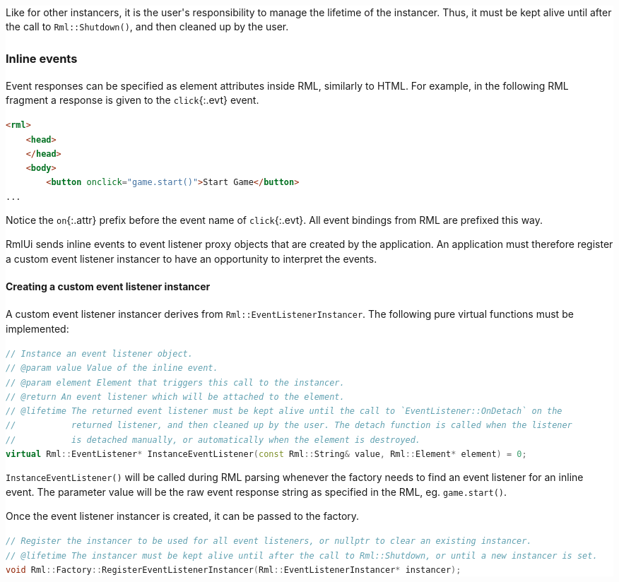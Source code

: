 Like for other instancers, it is the user's responsibility to manage the lifetime of the instancer. Thus, it must be kept alive until after the call to `Rml::Shutdown()`, and then cleaned up by the user.

### Inline events

Event responses can be specified as element attributes inside RML, similarly to HTML. For example, in the following RML fragment a response is given to the `click`{:.evt} event.

```html
<rml>
	<head>
	</head>
	<body>
		<button onclick="game.start()">Start Game</button>
...
```

Notice the `on`{:.attr} prefix before the event name of `click`{:.evt}. All event bindings from RML are prefixed this way.

RmlUi sends inline events to event listener proxy objects that are created by the application. An application must therefore register a custom event listener instancer to have an opportunity to interpret the events.

#### Creating a custom event listener instancer

A custom event listener instancer derives from `Rml::EventListenerInstancer`. The following pure virtual functions must be implemented:

```cpp
// Instance an event listener object.
// @param value Value of the inline event.
// @param element Element that triggers this call to the instancer.
// @return An event listener which will be attached to the element.
// @lifetime The returned event listener must be kept alive until the call to `EventListener::OnDetach` on the
//           returned listener, and then cleaned up by the user. The detach function is called when the listener
//           is detached manually, or automatically when the element is destroyed.
virtual Rml::EventListener* InstanceEventListener(const Rml::String& value, Rml::Element* element) = 0;
```

`InstanceEventListener()` will be called during RML parsing whenever the factory needs to find an event listener for an inline event. The parameter value will be the raw event response string as specified in the RML, eg. `game.start()`.

Once the event listener instancer is created, it can be passed to the factory.

```cpp
// Register the instancer to be used for all event listeners, or nullptr to clear an existing instancer.
// @lifetime The instancer must be kept alive until after the call to Rml::Shutdown, or until a new instancer is set.
void Rml::Factory::RegisterEventListenerInstancer(Rml::EventListenerInstancer* instancer);
```
